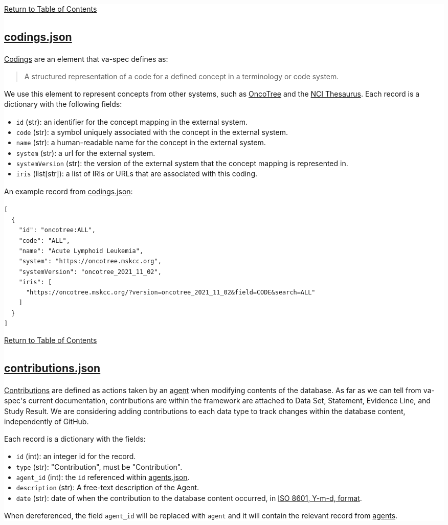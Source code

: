 [Return to Table of Contents](#table-of-contents)
## [codings.json](../referenced/codings.json) 
[Codings](https://va-ga4gh.readthedocs.io/en/latest/core-information-model/elements/coding.html#coding) are an element that va-spec defines as: 
> A structured representation of a code for a defined concept in a terminology or code system. 

We use this element to represent concepts from other systems, such as [OncoTree](https://oncotree.mskcc.org/) and the [NCI Thesaurus](https://evsexplore.semantics.cancer.gov/). Each record is a dictionary with the following fields:
- `id` (str): an identifier for the concept mapping in the external system.
- `code` (str): a symbol uniquely associated with the concept in the external system.
- `name` (str): a human-readable name for the concept in the external system.
- `system` (str): a url for the external system.
- `systemVersion` (str): the version of the external system that the concept mapping is represented in.
- `iris` (list[str]): a list of IRIs or URLs that are associated with this coding. 

An example record from [codings.json](../referenced/codings.json):
```
[  
  {    
    "id": "oncotree:ALL",
    "code": "ALL",
    "name": "Acute Lymphoid Leukemia",
    "system": "https://oncotree.mskcc.org",
    "systemVersion": "oncotree_2021_11_02",
    "iris": [
      "https://oncotree.mskcc.org/?version=oncotree_2021_11_02&field=CODE&search=ALL"
    ]
  }  
]
```
[Return to Table of Contents](#table-of-contents)
## [contributions.json](../referenced/contributions.json) 
[Contributions](https://va-ga4gh.readthedocs.io/en/latest/core-information-model/entities/activities/contribution.html) are defined as actions taken by an [agent](#agentsjson) when modifying contents of the database. As far as we can tell from va-spec's current documentation, contributions are within the framework are attached to Data Set, Statement, Evidence Line, and Study Result. We are considering adding contributions to each data type to track changes within the database content, independently of GitHub. 

Each record is a dictionary with the fields:
- `id` (int): an integer id for the record.
- `type` (str): "Contribution", must be "Contribution".
- `agent_id` (int): the `id` referenced within [agents.json](#agents-json).
- `description` (str): A free-text description of the Agent.
- `date` (str): date of when the contribution to the database content occurred, in [ISO 8601, Y-m-d, format](https://en.wikipedia.org/wiki/ISO_8601). 

When dereferenced, the field `agent_id` will be replaced with `agent` and it will contain the relevant record from [agents](#agentsjson). 
